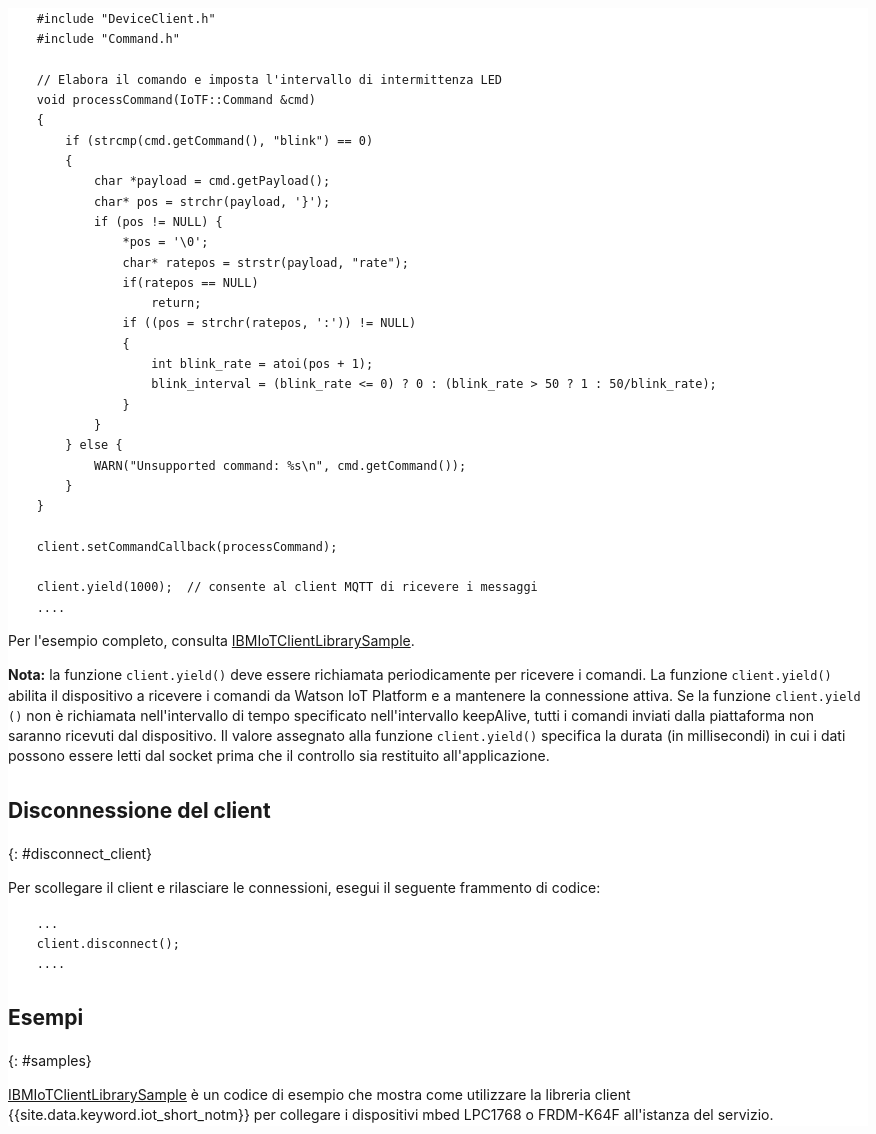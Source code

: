 ```
    #include "DeviceClient.h"
    #include "Command.h"

    // Elabora il comando e imposta l'intervallo di intermittenza LED
    void processCommand(IoTF::Command &cmd)
    {
        if (strcmp(cmd.getCommand(), "blink") == 0)
    	{
    	    char *payload = cmd.getPayload();
    	    char* pos = strchr(payload, '}');
    	    if (pos != NULL) {
    	        *pos = '\0';
    	        char* ratepos = strstr(payload, "rate");
    	        if(ratepos == NULL)
    	            return;
    	        if ((pos = strchr(ratepos, ':')) != NULL)
    	        {
    	            int blink_rate = atoi(pos + 1);
    	            blink_interval = (blink_rate <= 0) ? 0 : (blink_rate > 50 ? 1 : 50/blink_rate);
    	        }
    	    }
    	} else {
            WARN("Unsupported command: %s\n", cmd.getCommand());
        }
    }

    client.setCommandCallback(processCommand);

    client.yield(1000);  // consente al client MQTT di ricevere i messaggi
    ....
```
Per l'esempio completo, consulta [ IBMIoTClientLibrarySample](https://developer.mbed.org/teams/IBM_IoT/code/IBMIoTClientLibrarySample/file/e58533b6bc6b/src/Main.cpp).

**Nota:** la funzione `client.yield()` deve essere richiamata periodicamente per ricevere i comandi.
La funzione `client.yield()` abilita il dispositivo a ricevere i comandi da Watson IoT Platform e a mantenere la connessione attiva. Se la funzione `client.yield()` non è richiamata nell'intervallo di tempo specificato nell'intervallo keepAlive, tutti i comandi inviati dalla piattaforma non saranno ricevuti dal dispositivo. Il valore assegnato alla funzione `client.yield()` specifica la durata (in millisecondi) in cui i dati possono essere letti dal socket prima che il controllo sia restituito all'applicazione.


## Disconnessione del client
{: #disconnect_client}

Per scollegare il client e rilasciare le connessioni, esegui il seguente frammento di codice:

```
	...
	client.disconnect();
	....
```
## Esempi
{: #samples}

[IBMIoTClientLibrarySample](https://developer.mbed.org/teams/IBM_IoT/code/IBMIoTClientLibrarySample/) è un codice di esempio che mostra come utilizzare la libreria client {{site.data.keyword.iot_short_notm}} per collegare i dispositivi mbed LPC1768 o FRDM-K64F all'istanza del servizio.

